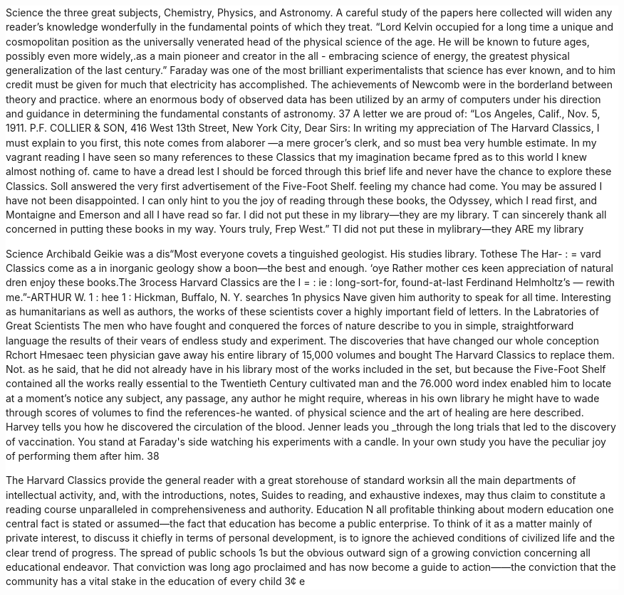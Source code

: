 Science the three great subjects, Chemistry, Physics, and Astronomy. A careful study of the papers here collected will widen any reader’s knowledge wonderfully in the fundamental points of which they treat. “Lord Kelvin occupied for a long time a unique and cosmopolitan position as the universally venerated head of the physical science of the age. He will be known to future ages, possibly even more widely,.as a main pioneer and creator in the all - embracing science of energy, the greatest physical generalization of the last century.” Faraday was one of the most brilliant experimentalists that science has ever known, and to him credit must be given for much that electricity has accomplished. The achievements of Newcomb were in the borderland between theory and practice. where an enormous body of observed data has been utilized by an army of computers under his direction and guidance in determining the fundamental constants of astronomy. 37 A letter we are proud of: “Los Angeles, Calif., Nov. 5, 1911. P.F. COLLIER & SON, 416 West 13th Street, New York City, Dear Sirs: In writing my appreciation of The Harvard Classics, I must explain to you first, this note comes from alaborer —a mere grocer’s clerk, and so must bea very humble estimate. In my vagrant reading I have seen so many references to these Classics that my imagination became fpred as to this world I knew almost nothing of. came to have a dread lest I should be forced through this brief life and never have the chance to explore these Classics. SolI answered the very first advertisement of the Five-Foot Shelf. feeling my chance had come. You may be assured I have not been disappointed. I can only hint to you the joy of reading through these books, the Odyssey, which I read first, and Montaigne and Emerson and all I have read so far. I did not put these in my library—they are my library. T can sincerely thank all concerned in putting these books in my way. Yours truly, Frep West.” TI did not put these in mylibrary—they ARE my library

Science Archibald Geikie was a dis“Most everyone covets a tinguished geologist. His studies library. Tothese The Har- : = vard Classics come as a in inorganic geology show a boon—the best and enough. ‘oye Rather mother ces keen appreciation of natural dren enjoy these books.The 3rocess Harvard Classics are the I = : ie : long-sort-for, found-at-last Ferdinand Helmholtz’s — rewith me.”-ARTHUR W. 1 : hee 1 : Hickman, Buffalo, N. Y. searches 1n physics Nave given him authority to speak for all time. Interesting as humanitarians as well as authors, the works of these scientists cover a highly important field of letters. In the Labratories of Great Scientists The men who have fought and conquered the forces of nature describe to you in simple, straightforward language the results of their vears of endless study and experiment. The discoveries that have changed our whole conception Rchort Hmesaec teen physician gave away his entire library of 15,000 volumes and bought The Harvard Classics to replace them. Not. as he said, that he did not already have in his library most of the works included in the set, but because the Five-Foot Shelf contained all the works really essential to the Twentieth Century cultivated man and the 76.000 word index enabled him to locate at a moment’s notice any subject, any passage, any author he might require, whereas in his own library he might have to wade through scores of volumes to find the references-he wanted. of physical science and the art of healing are here described. Harvey tells you how he discovered the circulation of the blood. Jenner leads you _through the long trials that led to the discovery of vaccination. You stand at Faraday's side watching his experiments with a candle. In your own study you have the peculiar joy of performing them after him. 38

The Harvard Classics provide the general reader with a great storehouse of standard worksin all the main departments of intellectual activity, and, with the introductions, notes, Suides to reading, and exhaustive indexes, may thus claim to constitute a reading course unparalleled in comprehensiveness and authority. Education N all profitable thinking about modern education one central fact is stated or assumed—the fact that education has become a public enterprise. To think of it as a matter mainly of private interest, to discuss it chiefly in terms of personal development, is to ignore the achieved conditions of civilized life and the clear trend of progress. The spread of public schools 1s but the obvious outward sign of a growing conviction concerning all educational endeavor. That conviction was long ago proclaimed and has now become a guide to action——the conviction that the community has a vital stake in the education of every child 3¢ e
